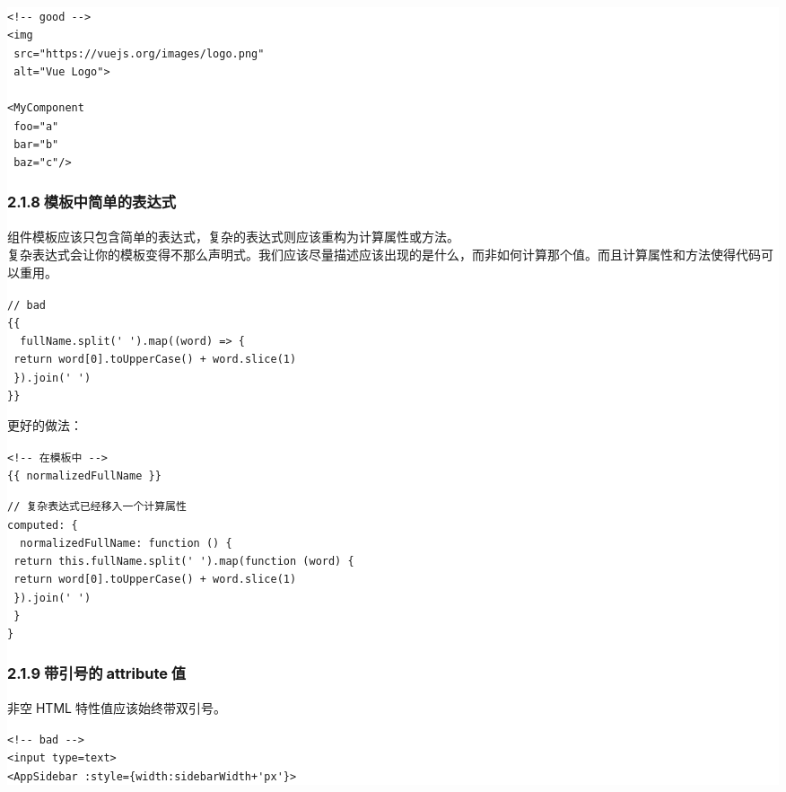  

```text
<!-- good -->
<img
 src="https://vuejs.org/images/logo.png"
 alt="Vue Logo">

<MyComponent
 foo="a"
 bar="b"
 baz="c"/>
```

### 2.1.8 模板中简单的表达式

组件模板应该只包含简单的表达式，复杂的表达式则应该重构为计算属性或方法。  
复杂表达式会让你的模板变得不那么声明式。我们应该尽量描述应该出现的是什么，而非如何计算那个值。而且计算属性和方法使得代码可以重用。

```text
// bad
{{
  fullName.split(' ').map((word) => {
 return word[0].toUpperCase() + word.slice(1)
 }).join(' ')
}}
```

更好的做法：

```text
<!-- 在模板中 -->
{{ normalizedFullName }}
```

  

```text
// 复杂表达式已经移入一个计算属性
computed: {
  normalizedFullName: function () {
 return this.fullName.split(' ').map(function (word) {
 return word[0].toUpperCase() + word.slice(1)
 }).join(' ')
 }
}
```

### 2.1.9 带引号的 attribute 值

非空 HTML 特性值应该始终带双引号。

```text
<!-- bad -->
<input type=text>
<AppSidebar :style={width:sidebarWidth+'px'}>
```
